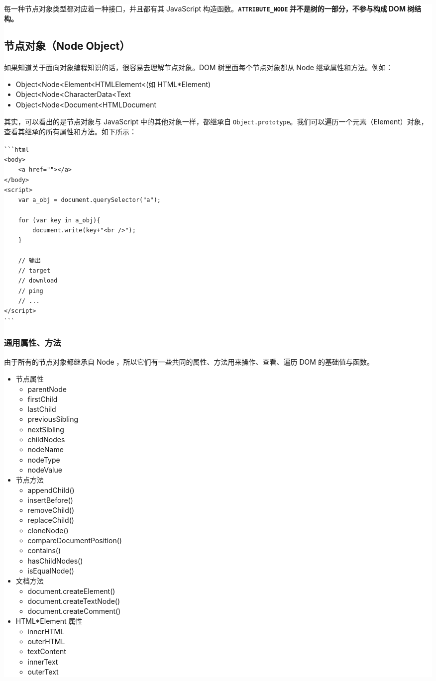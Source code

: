 每一种节点对象类型都对应着一种接口，并且都有其 JavaScript 构造函数。**`ATTRIBUTE_NODE` 并不是树的一部分，不参与构成 DOM 树结构。**

## 节点对象（Node Object）

如果知道关于面向对象编程知识的话，很容易去理解节点对象。DOM 树里面每个节点对象都从 Node 继承属性和方法。例如：

- Object&lt;Node&lt;Element&lt;HTMLElement&lt;(如 HTML\*Element)
- Object&lt;Node&lt;CharacterData&lt;Text
- Object&lt;Node&lt;Document&lt;HTMLDocument

其实，可以看出的是节点对象与 JavaScript 中的其他对象一样，都继承自 `Object.prototype`。我们可以遍历一个元素（Element）对象，查看其继承的所有属性和方法。如下所示：

    ```html
    <body>
        <a href=""></a>
    </body>
    <script>
        var a_obj = document.querySelector("a");

        for (var key in a_obj){
            document.write(key+"<br />");
        }

        // 输出
        // target
        // download
        // ping
        // ...
    </script>
    ```

### 通用属性、方法

由于所有的节点对象都继承自 Node ，所以它们有一些共同的属性、方法用来操作、查看、遍历 DOM 的基础值与函数。

- 节点属性
  - parentNode
  - firstChild
  - lastChild
  - previousSibling
  - nextSibling
  - childNodes
  - nodeName
  - nodeType
  - nodeValue
- 节点方法
  - appendChild()
  - insertBefore()
  - removeChild()
  - replaceChild()
  - cloneNode()
  - compareDocumentPosition()
  - contains()
  - hasChildNodes()
  - isEqualNode()
- 文档方法
  - document.createElement()
  - document.createTextNode()
  - document.createComment()
- HTML\*Element 属性
  - innerHTML
  - outerHTML
  - textContent
  - innerText
  - outerText
